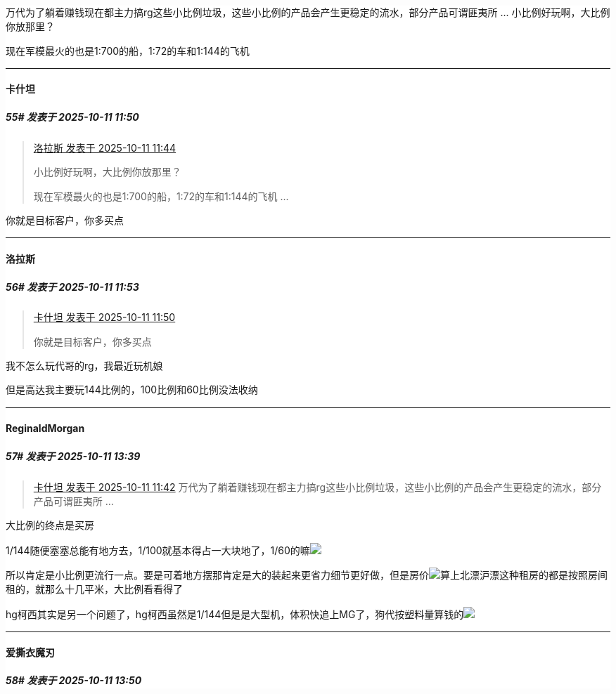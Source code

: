 万代为了躺着赚钱现在都主力搞rg这些小比例垃圾，这些小比例的产品会产生更稳定的流水，部分产品可谓匪夷所 ...</blockquote>
小比例好玩啊，大比例你放那里？

现在军模最火的也是1:700的船，1:72的车和1:144的飞机


*****

####  卡什坦  
##### 55#       发表于 2025-10-11 11:50

<blockquote><a href="httphttps://stage1st.com/2b/forum.php?mod=redirect&amp;goto=findpost&amp;pid=68554148&amp;ptid=2264067" target="_blank">洛拉斯 发表于 2025-10-11 11:44</a>

小比例好玩啊，大比例你放那里？

现在军模最火的也是1:700的船，1:72的车和1:144的飞机 ...</blockquote>
你就是目标客户，你多买点


*****

####  洛拉斯  
##### 56#       发表于 2025-10-11 11:53

<blockquote><a href="httphttps://stage1st.com/2b/forum.php?mod=redirect&amp;goto=findpost&amp;pid=68554187&amp;ptid=2264067" target="_blank">卡什坦 发表于 2025-10-11 11:50</a>

你就是目标客户，你多买点</blockquote>
我不怎么玩代哥的rg，我最近玩机娘

但是高达我主要玩144比例的，100比例和60比例没法收纳


*****

####  ReginaldMorgan  
##### 57#       发表于 2025-10-11 13:39

<blockquote><a href="httphttps://stage1st.com/2b/forum.php?mod=redirect&amp;goto=findpost&amp;pid=68554127&amp;ptid=2264067" target="_blank">卡什坦 发表于 2025-10-11 11:42</a>
万代为了躺着赚钱现在都主力搞rg这些小比例垃圾，这些小比例的产品会产生更稳定的流水，部分产品可谓匪夷所 ...</blockquote>
大比例的终点是买房

1/144随便塞塞总能有地方去，1/100就基本得占一大块地了，1/60的嘛<img src="https://static.stage1st.com/image/smiley/face2017/165.png" referrerpolicy="no-referrer">

所以肯定是小比例更流行一点。要是可着地方摆那肯定是大的装起来更省力细节更好做，但是房价<img src="https://static.stage1st.com/image/smiley/face2017/174.png" referrerpolicy="no-referrer">算上北漂沪漂这种租房的都是按照房间租的，就那么十几平米，大比例看看得了

hg柯西其实是另一个问题了，hg柯西虽然是1/144但是是大型机，体积快追上MG了，狗代按塑料量算钱的<img src="https://static.stage1st.com/image/smiley/face2017/067.png" referrerpolicy="no-referrer">


*****

####  爱撕衣魔刃  
##### 58#       发表于 2025-10-11 13:50
